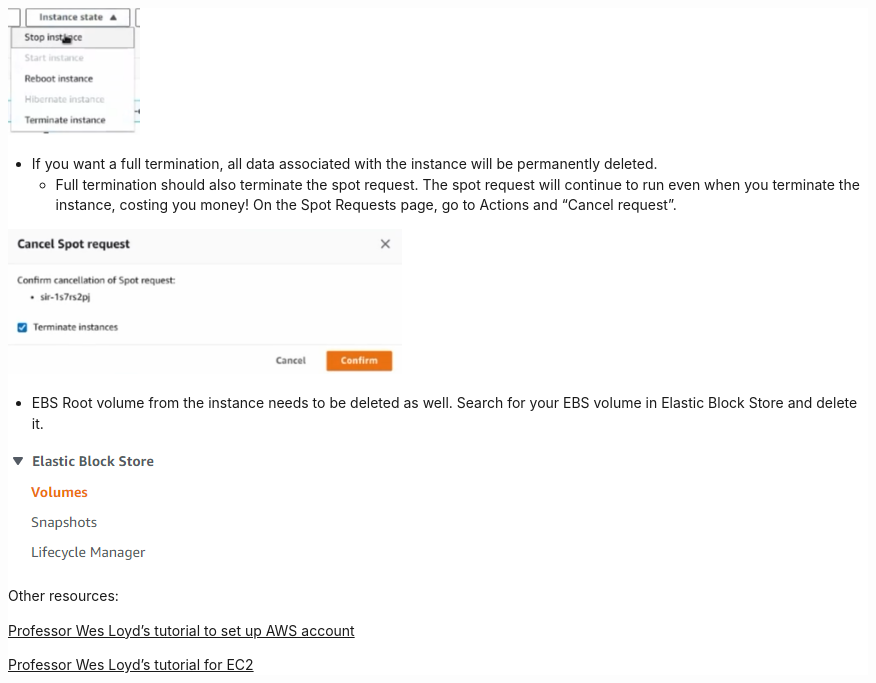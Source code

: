 ![](images/image5.png)

* If you want a full termination, all data associated with the instance will be permanently deleted.
    * Full termination should also terminate the spot request. The spot request will continue to run even when you terminate the instance, costing you money! On the Spot Requests page, go to Actions and “Cancel request”.

![](images/image3.png)

* EBS Root volume from the instance needs to be deleted as well. Search for your EBS volume in Elastic Block Store and delete it.

![](images/image38.png)

Other resources:

[Professor Wes Loyd’s tutorial to set up AWS account](https://faculty.washington.edu/wlloyd/courses/tcss562/tutorials/tcss562_f2020_aws_getting_started.pdf)

[Professor Wes Loyd’s tutorial for EC2](https://faculty.washington.edu/wlloyd/courses/tcss562/tutorials/TCSS562_f2020_tutorial_3.pdf)
